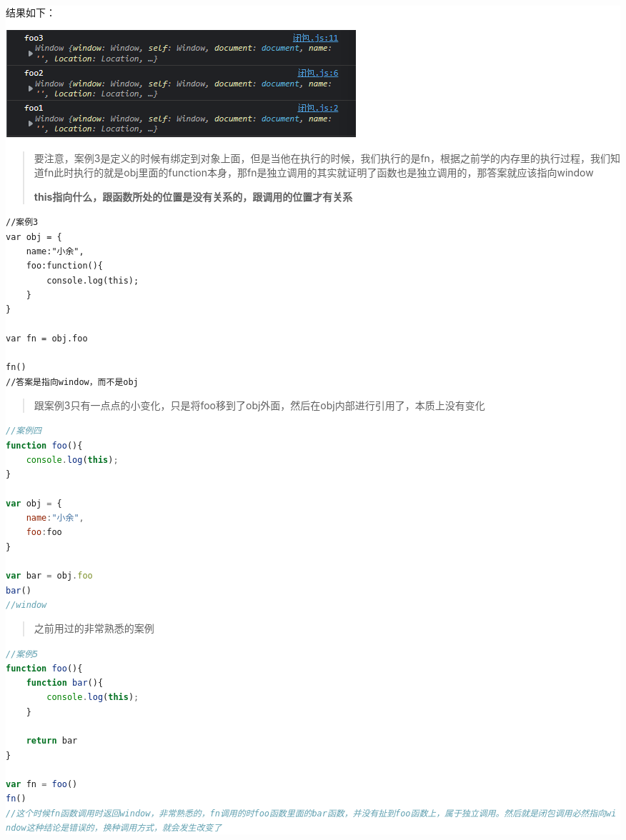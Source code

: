 结果如下：

![image-20221220212753721](.\JavaScript高级_image\image-20221220212753721.png)

> 要注意，案例3是定义的时候有绑定到对象上面，但是当他在执行的时候，我们执行的是fn，根据之前学的内存里的执行过程，我们知道fn此时执行的就是obj里面的function本身，那fn是独立调用的其实就证明了函数也是独立调用的，那答案就应该指向window
>
> **this指向什么，跟函数所处的位置是没有关系的，跟调用的位置才有关系**

```JS
//案例3
var obj = {
    name:"小余",
    foo:function(){
        console.log(this);
    }
}

var fn = obj.foo

fn()
//答案是指向window，而不是obj
```

> 跟案例3只有一点点的小变化，只是将foo移到了obj外面，然后在obj内部进行引用了，本质上没有变化

```js
//案例四
function foo(){
    console.log(this);
}

var obj = {
    name:"小余",
    foo:foo
}

var bar = obj.foo
bar()
//window
```

> 之前用过的非常熟悉的案例

```js
//案例5
function foo(){
    function bar(){
        console.log(this);
    }

    return bar
}

var fn = foo()
fn()
//这个时候fn函数调用时返回window，非常熟悉的，fn调用的时foo函数里面的bar函数，并没有扯到foo函数上，属于独立调用。然后就是闭包调用必然指向window这种结论是错误的，换种调用方式，就会发生改变了

```